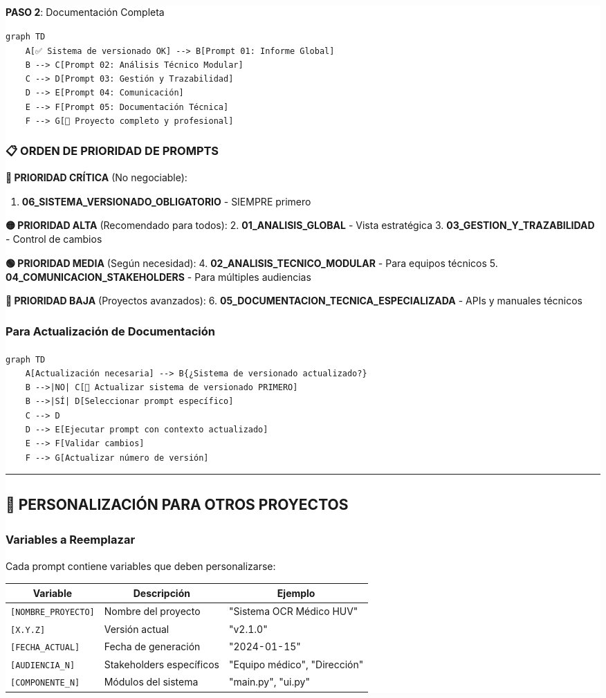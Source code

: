 **PASO 2**: Documentación Completa
```mermaid
graph TD
    A[✅ Sistema de versionado OK] --> B[Prompt 01: Informe Global]
    B --> C[Prompt 02: Análisis Técnico Modular]
    C --> D[Prompt 03: Gestión y Trazabilidad]
    D --> E[Prompt 04: Comunicación]
    E --> F[Prompt 05: Documentación Técnica]
    F --> G[🎯 Proyecto completo y profesional]
```

### 📋 ORDEN DE PRIORIDAD DE PROMPTS

**🔴 PRIORIDAD CRÍTICA** (No negociable):
1. **06_SISTEMA_VERSIONADO_OBLIGATORIO** - SIEMPRE primero

**🟡 PRIORIDAD ALTA** (Recomendado para todos):
2. **01_ANALISIS_GLOBAL** - Vista estratégica
3. **03_GESTION_Y_TRAZABILIDAD** - Control de cambios

**🟢 PRIORIDAD MEDIA** (Según necesidad):
4. **02_ANALISIS_TECNICO_MODULAR** - Para equipos técnicos
5. **04_COMUNICACION_STAKEHOLDERS** - Para múltiples audiencias

**🔵 PRIORIDAD BAJA** (Proyectos avanzados):
6. **05_DOCUMENTACION_TECNICA_ESPECIALIZADA** - APIs y manuales técnicos

### Para Actualización de Documentación
```mermaid
graph TD
    A[Actualización necesaria] --> B{¿Sistema de versionado actualizado?}
    B -->|NO| C[🔴 Actualizar sistema de versionado PRIMERO]
    B -->|SÍ| D[Seleccionar prompt específico]
    C --> D
    D --> E[Ejecutar prompt con contexto actualizado]
    E --> F[Validar cambios]
    F --> G[Actualizar número de versión]
```

---

## 📝 PERSONALIZACIÓN PARA OTROS PROYECTOS

### Variables a Reemplazar
Cada prompt contiene variables que deben personalizarse:

| Variable | Descripción | Ejemplo |
|----------|-------------|---------|
| `[NOMBRE_PROYECTO]` | Nombre del proyecto | "Sistema OCR Médico HUV" |
| `[X.Y.Z]` | Versión actual | "v2.1.0" |
| `[FECHA_ACTUAL]` | Fecha de generación | "2024-01-15" |
| `[AUDIENCIA_N]` | Stakeholders específicos | "Equipo médico", "Dirección" |
| `[COMPONENTE_N]` | Módulos del sistema | "main.py", "ui.py" |
